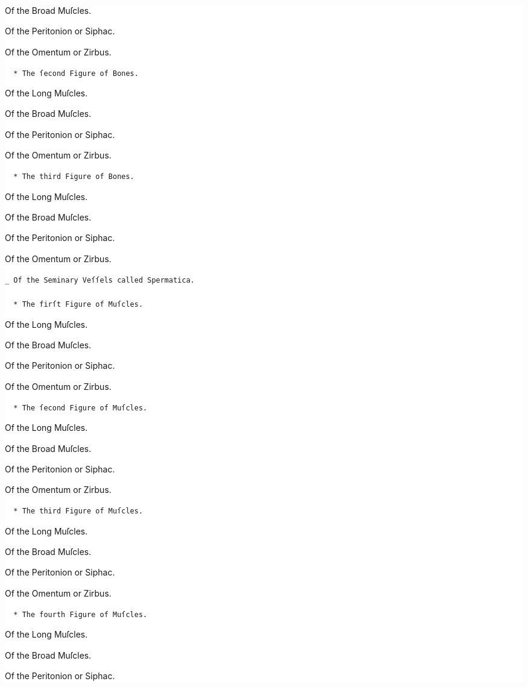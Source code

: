 Of the Broad Muſcles.

Of the Peritonion or Siphac.

Of the Omentum or Zirbus.

      * The ſecond Figure of Bones.

Of the Long Muſcles.

Of the Broad Muſcles.

Of the Peritonion or Siphac.

Of the Omentum or Zirbus.

      * The third Figure of Bones.

Of the Long Muſcles.

Of the Broad Muſcles.

Of the Peritonion or Siphac.

Of the Omentum or Zirbus.

    _ Of the Seminary Veſſels called Spermatica.

      * The firſt Figure of Muſcles.

Of the Long Muſcles.

Of the Broad Muſcles.

Of the Peritonion or Siphac.

Of the Omentum or Zirbus.

      * The ſecond Figure of Muſcles.

Of the Long Muſcles.

Of the Broad Muſcles.

Of the Peritonion or Siphac.

Of the Omentum or Zirbus.

      * The third Figure of Muſcles.

Of the Long Muſcles.

Of the Broad Muſcles.

Of the Peritonion or Siphac.

Of the Omentum or Zirbus.

      * The fourth Figure of Muſcles.

Of the Long Muſcles.

Of the Broad Muſcles.

Of the Peritonion or Siphac.
